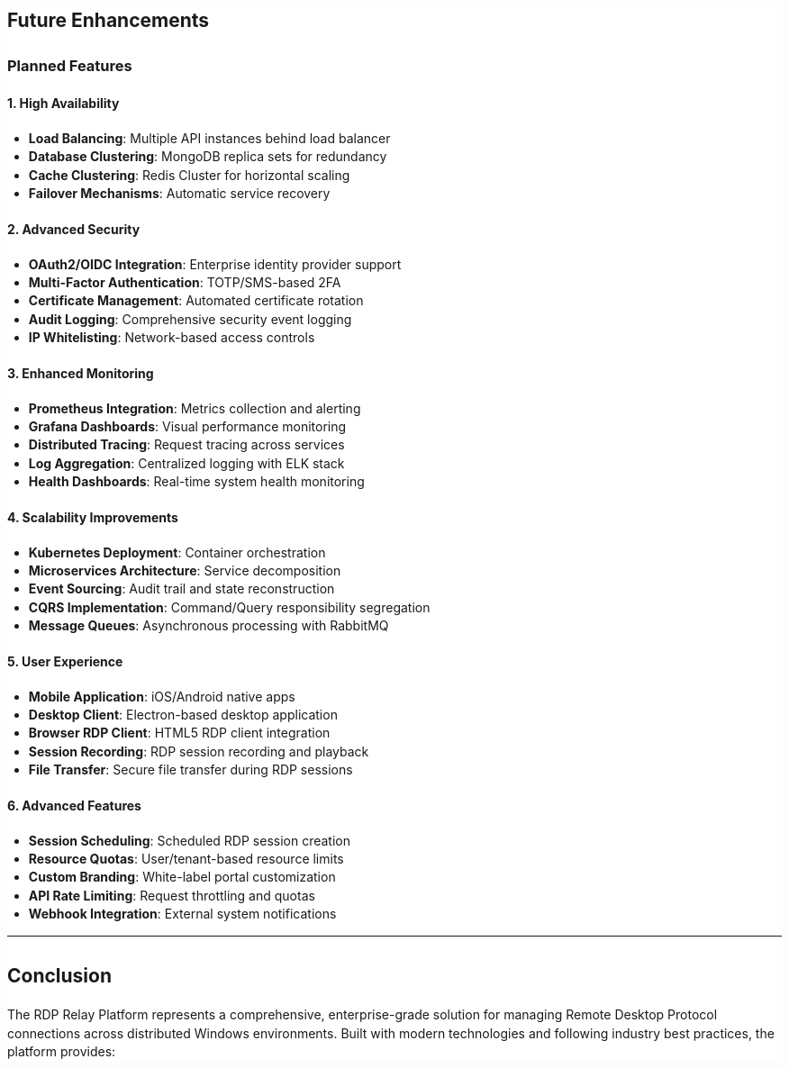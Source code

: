 
## Future Enhancements

### Planned Features

#### 1. High Availability
- **Load Balancing**: Multiple API instances behind load balancer
- **Database Clustering**: MongoDB replica sets for redundancy
- **Cache Clustering**: Redis Cluster for horizontal scaling
- **Failover Mechanisms**: Automatic service recovery

#### 2. Advanced Security
- **OAuth2/OIDC Integration**: Enterprise identity provider support
- **Multi-Factor Authentication**: TOTP/SMS-based 2FA
- **Certificate Management**: Automated certificate rotation
- **Audit Logging**: Comprehensive security event logging
- **IP Whitelisting**: Network-based access controls

#### 3. Enhanced Monitoring
- **Prometheus Integration**: Metrics collection and alerting
- **Grafana Dashboards**: Visual performance monitoring
- **Distributed Tracing**: Request tracing across services
- **Log Aggregation**: Centralized logging with ELK stack
- **Health Dashboards**: Real-time system health monitoring

#### 4. Scalability Improvements
- **Kubernetes Deployment**: Container orchestration
- **Microservices Architecture**: Service decomposition
- **Event Sourcing**: Audit trail and state reconstruction
- **CQRS Implementation**: Command/Query responsibility segregation
- **Message Queues**: Asynchronous processing with RabbitMQ

#### 5. User Experience
- **Mobile Application**: iOS/Android native apps
- **Desktop Client**: Electron-based desktop application
- **Browser RDP Client**: HTML5 RDP client integration
- **Session Recording**: RDP session recording and playback
- **File Transfer**: Secure file transfer during RDP sessions

#### 6. Advanced Features
- **Session Scheduling**: Scheduled RDP session creation
- **Resource Quotas**: User/tenant-based resource limits
- **Custom Branding**: White-label portal customization
- **API Rate Limiting**: Request throttling and quotas
- **Webhook Integration**: External system notifications

---

## Conclusion

The RDP Relay Platform represents a comprehensive, enterprise-grade solution for managing Remote Desktop Protocol connections across distributed Windows environments. Built with modern technologies and following industry best practices, the platform provides:
